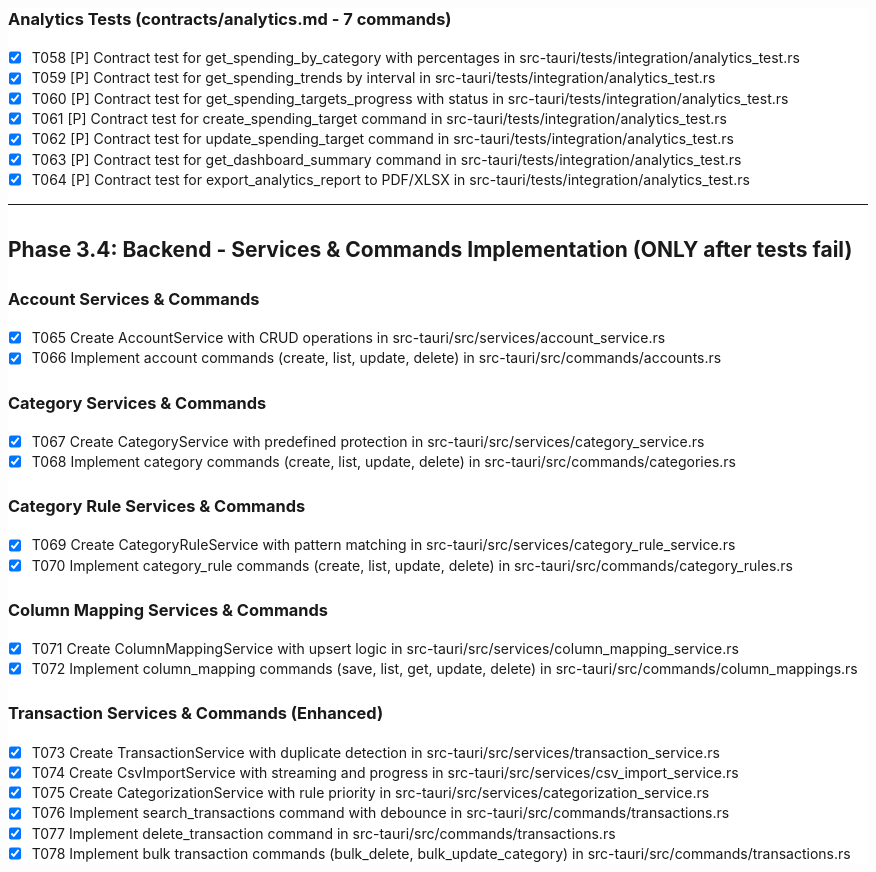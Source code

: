 ### Analytics Tests (contracts/analytics.md - 7 commands)
- [x] T058 [P] Contract test for get_spending_by_category with percentages in src-tauri/tests/integration/analytics_test.rs
- [x] T059 [P] Contract test for get_spending_trends by interval in src-tauri/tests/integration/analytics_test.rs
- [x] T060 [P] Contract test for get_spending_targets_progress with status in src-tauri/tests/integration/analytics_test.rs
- [x] T061 [P] Contract test for create_spending_target command in src-tauri/tests/integration/analytics_test.rs
- [x] T062 [P] Contract test for update_spending_target command in src-tauri/tests/integration/analytics_test.rs
- [x] T063 [P] Contract test for get_dashboard_summary command in src-tauri/tests/integration/analytics_test.rs
- [x] T064 [P] Contract test for export_analytics_report to PDF/XLSX in src-tauri/tests/integration/analytics_test.rs

---

## Phase 3.4: Backend - Services & Commands Implementation (ONLY after tests fail)

### Account Services & Commands
- [x] T065 Create AccountService with CRUD operations in src-tauri/src/services/account_service.rs
- [x] T066 Implement account commands (create, list, update, delete) in src-tauri/src/commands/accounts.rs

### Category Services & Commands
- [x] T067 Create CategoryService with predefined protection in src-tauri/src/services/category_service.rs
- [x] T068 Implement category commands (create, list, update, delete) in src-tauri/src/commands/categories.rs

### Category Rule Services & Commands
- [x] T069 Create CategoryRuleService with pattern matching in src-tauri/src/services/category_rule_service.rs
- [x] T070 Implement category_rule commands (create, list, update, delete) in src-tauri/src/commands/category_rules.rs

### Column Mapping Services & Commands
- [x] T071 Create ColumnMappingService with upsert logic in src-tauri/src/services/column_mapping_service.rs
- [x] T072 Implement column_mapping commands (save, list, get, update, delete) in src-tauri/src/commands/column_mappings.rs

### Transaction Services & Commands (Enhanced)
- [x] T073 Create TransactionService with duplicate detection in src-tauri/src/services/transaction_service.rs
- [x] T074 Create CsvImportService with streaming and progress in src-tauri/src/services/csv_import_service.rs
- [x] T075 Create CategorizationService with rule priority in src-tauri/src/services/categorization_service.rs
- [x] T076 Implement search_transactions command with debounce in src-tauri/src/commands/transactions.rs
- [x] T077 Implement delete_transaction command in src-tauri/src/commands/transactions.rs
- [x] T078 Implement bulk transaction commands (bulk_delete, bulk_update_category) in src-tauri/src/commands/transactions.rs
